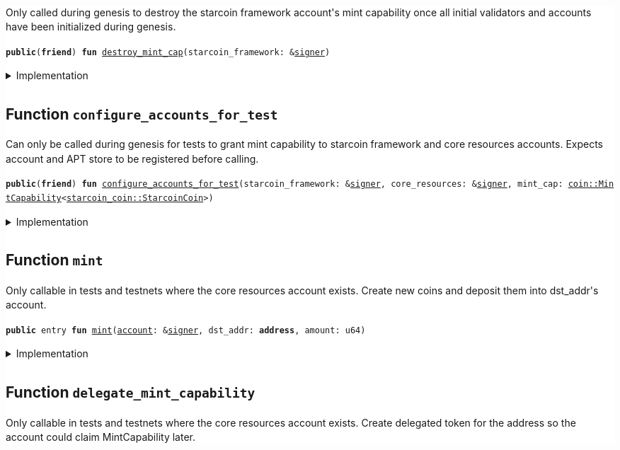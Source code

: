 Only called during genesis to destroy the starcoin framework account's mint capability once all initial validators
and accounts have been initialized during genesis.


<pre><code><b>public</b>(<b>friend</b>) <b>fun</b> <a href="starcoin_coin.md#0x1_starcoin_coin_destroy_mint_cap">destroy_mint_cap</a>(starcoin_framework: &<a href="../../starcoin-stdlib/../move-stdlib/doc/signer.md#0x1_signer">signer</a>)
</code></pre>



<details><summary>Implementation</summary></details>

<a id="0x1_starcoin_coin_configure_accounts_for_test"></a>

## Function `configure_accounts_for_test`

Can only be called during genesis for tests to grant mint capability to starcoin framework and core resources
accounts.
Expects account and APT store to be registered before calling.


<pre><code><b>public</b>(<b>friend</b>) <b>fun</b> <a href="starcoin_coin.md#0x1_starcoin_coin_configure_accounts_for_test">configure_accounts_for_test</a>(starcoin_framework: &<a href="../../starcoin-stdlib/../move-stdlib/doc/signer.md#0x1_signer">signer</a>, core_resources: &<a href="../../starcoin-stdlib/../move-stdlib/doc/signer.md#0x1_signer">signer</a>, mint_cap: <a href="coin.md#0x1_coin_MintCapability">coin::MintCapability</a>&lt;<a href="starcoin_coin.md#0x1_starcoin_coin_StarcoinCoin">starcoin_coin::StarcoinCoin</a>&gt;)
</code></pre>



<details><summary>Implementation</summary></details>

<a id="0x1_starcoin_coin_mint"></a>

## Function `mint`

Only callable in tests and testnets where the core resources account exists.
Create new coins and deposit them into dst_addr's account.


<pre><code><b>public</b> entry <b>fun</b> <a href="starcoin_coin.md#0x1_starcoin_coin_mint">mint</a>(<a href="account.md#0x1_account">account</a>: &<a href="../../starcoin-stdlib/../move-stdlib/doc/signer.md#0x1_signer">signer</a>, dst_addr: <b>address</b>, amount: u64)
</code></pre>



<details><summary>Implementation</summary></details>

<a id="0x1_starcoin_coin_delegate_mint_capability"></a>

## Function `delegate_mint_capability`

Only callable in tests and testnets where the core resources account exists.
Create delegated token for the address so the account could claim MintCapability later.
